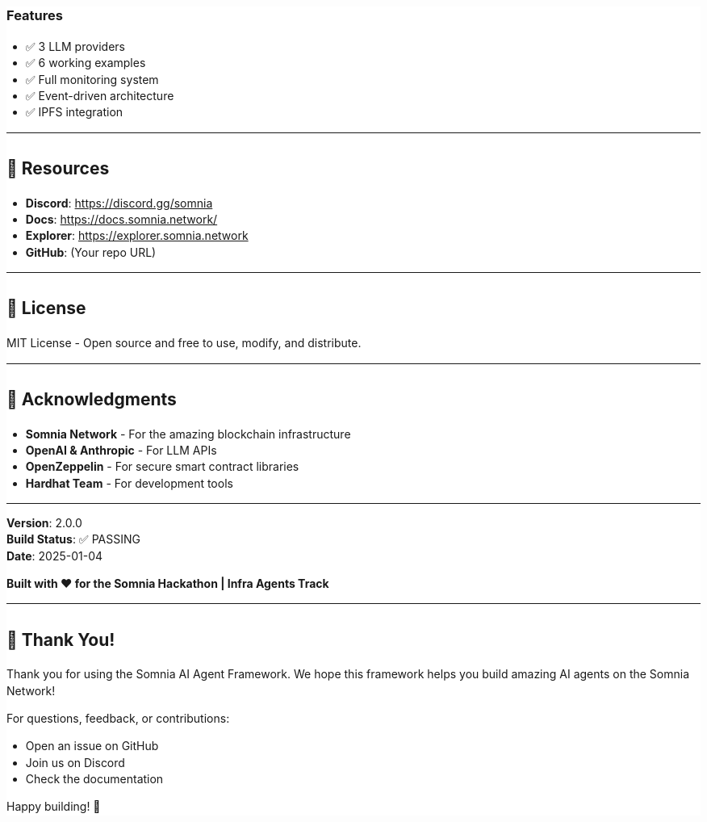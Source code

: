 ### Features
- ✅ 3 LLM providers
- ✅ 6 working examples
- ✅ Full monitoring system
- ✅ Event-driven architecture
- ✅ IPFS integration

---

## 🔗 Resources

- **Discord**: https://discord.gg/somnia
- **Docs**: https://docs.somnia.network/
- **Explorer**: https://explorer.somnia.network
- **GitHub**: (Your repo URL)

---

## 📄 License

MIT License - Open source and free to use, modify, and distribute.

---

## 🙏 Acknowledgments

- **Somnia Network** - For the amazing blockchain infrastructure
- **OpenAI & Anthropic** - For LLM APIs
- **OpenZeppelin** - For secure smart contract libraries
- **Hardhat Team** - For development tools

---

**Version**: 2.0.0  
**Build Status**: ✅ PASSING  
**Date**: 2025-01-04  

**Built with ❤️ for the Somnia Hackathon | Infra Agents Track**

---

## 🎉 Thank You!

Thank you for using the Somnia AI Agent Framework. We hope this framework helps you build amazing AI agents on the Somnia Network!

For questions, feedback, or contributions:
- Open an issue on GitHub
- Join us on Discord
- Check the documentation

Happy building! 🚀

